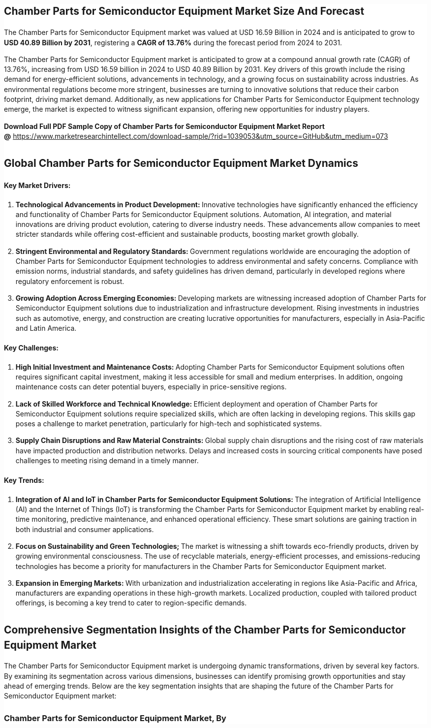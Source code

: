 <h2>Chamber Parts for Semiconductor Equipment Market Size And Forecast</h2><p>The Chamber Parts for Semiconductor Equipment market was valued at USD 16.59 Billion in 2024 and is anticipated to grow to <strong>USD 40.89 Billion by 2031</strong>, registering a <strong>CAGR of 13.76%</strong> during the forecast period from 2024 to 2031.</p><p>The Chamber Parts for Semiconductor Equipment market is anticipated to grow at a compound annual growth rate (CAGR) of 13.76%, increasing from USD 16.59 billion in 2024 to USD 40.89 Billion by 2031. Key drivers of this growth include the rising demand for energy-efficient solutions, advancements in technology, and a growing focus on sustainability across industries. As environmental regulations become more stringent, businesses are turning to innovative solutions that reduce their carbon footprint, driving market demand. Additionally, as new applications for Chamber Parts for Semiconductor Equipment technology emerge, the market is expected to witness significant expansion, offering new opportunities for industry players.</p><p><strong>Download Full PDF Sample Copy of Chamber Parts for Semiconductor Equipment Market Report @</strong>&nbsp;<a href="https://www.marketresearchintellect.com/download-sample/?rid=1039053&amp;utm_source=GitHub&amp;utm_medium=073">https://www.marketresearchintellect.com/download-sample/?rid=1039053&amp;utm_source=GitHub&amp;utm_medium=073</a></p><h2>Global Chamber Parts for Semiconductor Equipment Market Dynamics</h2><h4><strong>Key Market Drivers:</strong></h4><ol><li><p><strong>Technological Advancements in Product Development:&nbsp;</strong>Innovative technologies have significantly enhanced the efficiency and functionality of Chamber Parts for Semiconductor Equipment solutions. Automation, AI integration, and material innovations are driving product evolution, catering to diverse industry needs. These advancements allow companies to meet stricter standards while offering cost-efficient and sustainable products, boosting market growth globally.</p></li><li><p><strong>Stringent Environmental and Regulatory Standards:&nbsp;</strong>Government regulations worldwide are encouraging the adoption of Chamber Parts for Semiconductor Equipment technologies to address environmental and safety concerns. Compliance with emission norms, industrial standards, and safety guidelines has driven demand, particularly in developed regions where regulatory enforcement is robust.</p></li><li><p><strong>Growing Adoption Across Emerging Economies:&nbsp;</strong>Developing markets are witnessing increased adoption of Chamber Parts for Semiconductor Equipment solutions due to industrialization and infrastructure development. Rising investments in industries such as automotive, energy, and construction are creating lucrative opportunities for manufacturers, especially in Asia-Pacific and Latin America.</p></li></ol><h4><strong>Key Challenges:</strong></h4><ol><li><p><strong>High Initial Investment and Maintenance Costs:&nbsp;</strong>Adopting Chamber Parts for Semiconductor Equipment solutions often requires significant capital investment, making it less accessible for small and medium enterprises. In addition, ongoing maintenance costs can deter potential buyers, especially in price-sensitive regions.</p></li><li><p><strong>Lack of Skilled Workforce and Technical Knowledge:&nbsp;</strong>Efficient deployment and operation of Chamber Parts for Semiconductor Equipment solutions require specialized skills, which are often lacking in developing regions. This skills gap poses a challenge to market penetration, particularly for high-tech and sophisticated systems.</p></li><li><p><strong>Supply Chain Disruptions and Raw Material Constraints:&nbsp;</strong>Global supply chain disruptions and the rising cost of raw materials have impacted production and distribution networks. Delays and increased costs in sourcing critical components have posed challenges to meeting rising demand in a timely manner.</p></li></ol><h4><strong>Key Trends:</strong></h4><ol><li><p><strong>Integration of AI and IoT in Chamber Parts for Semiconductor Equipment Solutions:&nbsp;</strong>The integration of Artificial Intelligence (AI) and the Internet of Things (IoT) is transforming the Chamber Parts for Semiconductor Equipment market by enabling real-time monitoring, predictive maintenance, and enhanced operational efficiency. These smart solutions are gaining traction in both industrial and consumer applications.</p></li><li><p><strong>Focus on Sustainability and Green Technologies;&nbsp;</strong>The market is witnessing a shift towards eco-friendly products, driven by growing environmental consciousness. The use of recyclable materials, energy-efficient processes, and emissions-reducing technologies has become a priority for manufacturers in the Chamber Parts for Semiconductor Equipment market.</p></li><li><p><strong>Expansion in Emerging Markets:&nbsp;</strong>With urbanization and industrialization accelerating in regions like Asia-Pacific and Africa, manufacturers are expanding operations in these high-growth markets. Localized production, coupled with tailored product offerings, is becoming a key trend to cater to region-specific demands.</p></li></ol><div class="article-main__content" data-test-id="publishing-text-block"><h2>Comprehensive Segmentation Insights of the Chamber Parts for Semiconductor Equipment Market</h2><p>The Chamber Parts for Semiconductor Equipment market is undergoing dynamic transformations, driven by several key factors. By examining its segmentation across various dimensions, businesses can identify promising growth opportunities and stay ahead of emerging trends. Below are the key segmentation insights that are shaping the future of the Chamber Parts for Semiconductor Equipment market:</p><h3><strong>Chamber Parts for Semiconductor Equipment Market, By